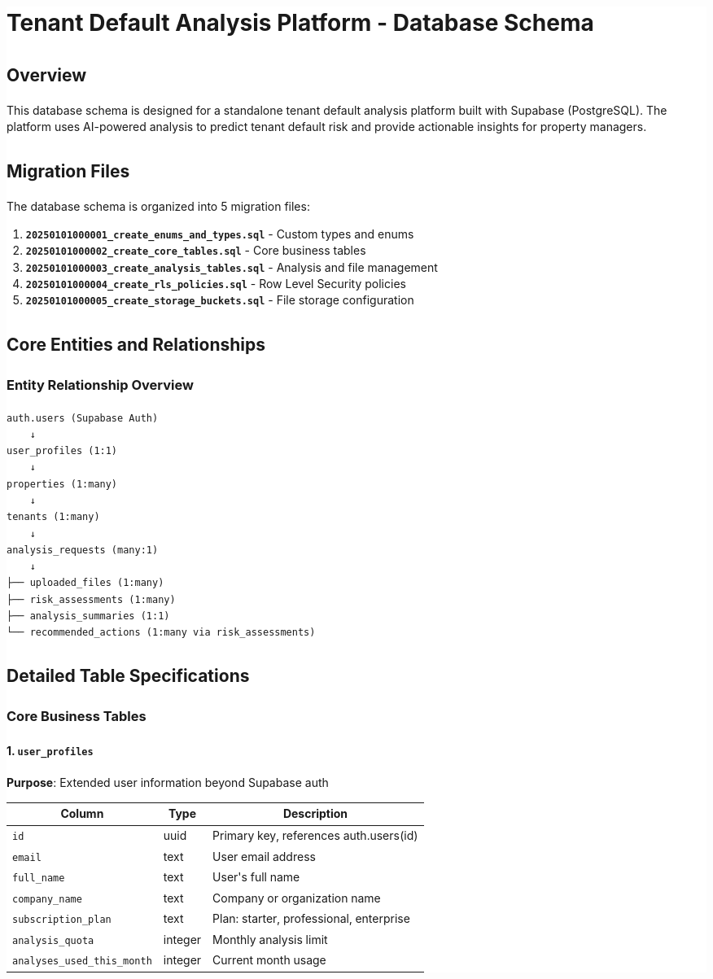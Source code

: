 # Tenant Default Analysis Platform - Database Schema

## Overview

This database schema is designed for a standalone tenant default analysis platform built with Supabase (PostgreSQL). The platform uses AI-powered analysis to predict tenant default risk and provide actionable insights for property managers.

## Migration Files

The database schema is organized into 5 migration files:

1. **`20250101000001_create_enums_and_types.sql`** - Custom types and enums
2. **`20250101000002_create_core_tables.sql`** - Core business tables
3. **`20250101000003_create_analysis_tables.sql`** - Analysis and file management
4. **`20250101000004_create_rls_policies.sql`** - Row Level Security policies
5. **`20250101000005_create_storage_buckets.sql`** - File storage configuration

## Core Entities and Relationships

### Entity Relationship Overview

```
auth.users (Supabase Auth)
    ↓
user_profiles (1:1)
    ↓
properties (1:many)
    ↓
tenants (1:many)
    ↓
analysis_requests (many:1)
    ↓
├── uploaded_files (1:many)
├── risk_assessments (1:many)
├── analysis_summaries (1:1)
└── recommended_actions (1:many via risk_assessments)
```

## Detailed Table Specifications

### Core Business Tables

#### 1. `user_profiles`

**Purpose**: Extended user information beyond Supabase auth

| Column                       | Type    | Description                             |
| ---------------------------- | ------- | --------------------------------------- |
| `id`                       | uuid    | Primary key, references auth.users(id)  |
| `email`                    | text    | User email address                      |
| `full_name`                | text    | User's full name                        |
| `company_name`             | text    | Company or organization name            |
| `subscription_plan`        | text    | Plan: starter, professional, enterprise |
| `analysis_quota`           | integer | Monthly analysis limit                  |
| `analyses_used_this_month` | integer | Current month usage                     |